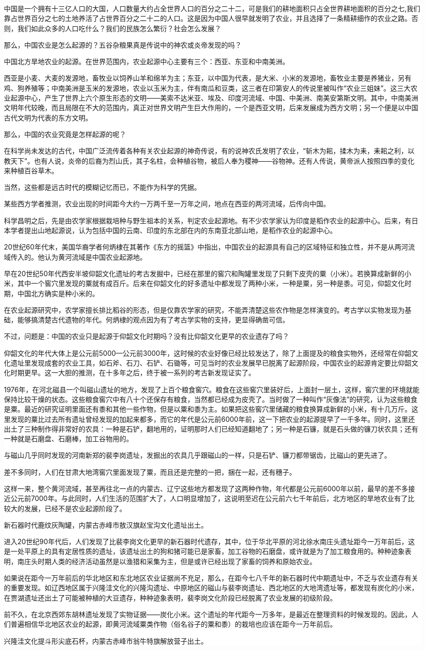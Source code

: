 中国是一个拥有十三亿人口的大国，人口数量大约占全世界人口的百分之二十二，可是我们的耕地面积只占全世界耕地面积的百分之七,我们靠占世界百分之七的土地养活了占世界百分之二十二的人口。这是因为中国人很早就发明了农业，并且选择了一条精耕细作的农业之路。否则，我们如此众多的人口吃什么？我们的民族怎么繁衍？社会怎么发展？

那么，中国农业是怎么起源的？五谷杂粮果真是传说中的神农或炎帝发现的吗？

中国北方旱地农业的起源。在世界范围内，农业起源中心主要有三个：西亚、东亚和中南美洲。

西亚是小麦、大麦的发源地，畜牧业以饲养山羊和绵羊为主；东亚，以中国为代表，是大米、小米的发源地，畜牧业主要是养猪业，另有鸡、狗养殖等；中南美洲是玉米的发源地，农业以玉米为主，伴有南瓜和豆类，这三者在印第安人的传说里被叫作“农业三姐妹”。这三大农业起源中心，产生了世界上六个原生形态的文明——美索不达米亚、埃及、印度河流域、中国、中美洲、南美安第斯文明。其中，中南美洲文明年代较晚，而且局限在不大的范围内，真正对世界文明产生巨大作用的，一个是西亚文明，后来发展成为西方文明；另一个便是以中国古代文明为代表的东方文明。

那么，中国的农业究竟是怎样起源的呢？

在科学尚未发达的古代，中国广泛流传着各种有关农业起源的神奇传说，有的说神农氏发明了农业，“斩木为耜，揉木为耒，耒耜之利，以教天下”。也有人说，炎帝的后裔为烈山氏，其子名柱，会种植谷物，被后人奉为稷神——谷物神。还有人传说，黄帝派人按照四季的变化来种植百谷草木。

当然，这些都是远古时代的模糊记忆而已，不能作为科学的凭据。

某些西方学者推测，农业出现的时间距今大约一万两千至一万年之间，地点在西亚的两河流域，后传向中国。

科学昌明之后，先是由农学家根据栽培种与野生祖本的关系，判定农业起源地。有不少农学家认为印度是稻作农业的起源中心。后来，有日本学者提出山地起源说，认为包括中国的云南、印度的东北部在内的东南亚北部山地，是稻作农业的起源中心。

20世纪60年代末，美国华裔学者何炳棣在其著作《东方的摇篮》中指出，中国农业的起源具有自己的区域特征和独立性，并不是从两河流域传入的。他认为黄河流域是中国农业起源地。

早在20世纪50年代西安半坡仰韶文化遗址的考古发掘中，已经在那里的窖穴和陶罐里发现了只剩下皮壳的粟（小米）。若换算成新鲜的小米，其中一个窖穴里发现的粟就有成百斤。后来在仰韶文化的好多遗址中都发现了两种小米，一种是粟，另一种是黍。可见，仰韶文化时期，中国北方确实是种小米的。

在农业起源研究中，农学家擅长排比稻谷的形态，但是仅靠农学家的研究，不能弄清楚这些农作物是怎样演变的。考古学以实物发现为基础，能够搞清楚古代遗物的年代。何炳棣的观点因为有了考古学实物的支持，更显得确凿可信。

不过，问题是：中国的农业只是起源于仰韶文化时期吗？没有比仰韶文化更早的农业遗存了吗？

仰韶文化的年代大体上是公元前5000—公元前3000年，这时候的农业好像已经比较发达了，除了上面提及的粮食实物外，还经常在仰韶文化遗址里发现成套的农业工具，如石斧、石刀、石铲、石锄等，可见当时的农业发展早已脱离了起源阶段，中国农业的起源肯定要比仰韶文化时期更早。这一大胆的推测，在十多年之后，终于被一系列的考古新发现证实了。

1976年，在河北磁县一个叫磁山遗址的地方，发现了上百个粮食窖穴。粮食在这些窖穴里装好后，上面封一层土，这样，窖穴里的环境就能保持比较干燥的状态。这些粮食窖穴中有八十个还保存有粮食，当然都已经成为皮壳了。当时做了一种叫作“灰像法”的研究，认为这些粮食是粟。最近的研究证明里面还有黍和其他一些作物，但是以粟和黍为主。如果把这些窖穴里储藏的粮食换算成新鲜的小米，有十几万斤。这里发现的粟比过去所有遗址曾经发现的加起来都多，而它的年代是公元前6000年前，这一下把农业的起源提早了一千多年。同时，这里还出土了三种制作得非常好的农具：一种是石铲，翻地用的，证明那时人们已经知道翻地了；另一种是石镰，就是石头做的镰刀状农具；还有一种就是石磨盘、石磨棒，加工谷物用的。

与磁山几乎同时发现的河南新郑的裴李岗遗址，发掘出的农具几乎跟磁山的一样，只是石铲、镰刀都带锯齿，比磁山的更先进了。

差不多同时，人们在甘肃大地湾窖穴里面发现了粟，而且还是完整的一把，捆在一起，还有穗子。

这样一来，整个黄河流域，甚至再往北一点的内蒙古、辽宁这些地方都发现了这两种作物，年代都是公元前6000年以前，最早的差不多接近公元前7000年。与此同时，人们生活的范围扩大了，人口明显增加了，这说明至迟在公元前六七千年前后，北方地区的旱地农业有了比较大的发展，已经不是农业起源阶段了。

新石器时代鹿纹灰陶罐，内蒙古赤峰市敖汉旗赵宝沟文化遗址出土。

进入20世纪90年代后，人们发现了比裴李岗文化更早的新石器时代遗存，其中，位于华北平原的河北徐水南庄头遗址距今一万年前后，这是一处平原上的具有定居性质的遗址，该遗址出土的狗和猪可能已是家畜，加工谷物的石磨盘，或许就是为了加工粮食用的。种种迹象表明，南庄头时期人类的经济活动虽然是以渔猎和采集为主，但是或许已经出现了家畜的饲养和原始农业。

如果说在距今一万年前后的华北地区和东北地区农业证据尚不充足，那么，在距今七八千年的新石器时代中期遗址中，不乏与农业遗存有关的重要发现。如辽西地区属于兴隆洼文化的兴隆沟遗址、中原地区的磁山与裴李岗遗址、西北地区的大地湾遗址等，都发现有炭化的小米，在贾湖遗址还出土了可能被种植的大豆遗存，种种迹象表明，裴李岗文化阶段已经脱离了农业发展的初级阶段。

前不久，在北京西郊东胡林遗址发现了实物证据——炭化小米。这个遗址的年代距今一万多年，是最近在整理资料的时候发现的。因此，人们普遍相信华北地区农业的起源，即黄河流域粟类作物（俗名谷子的粟和黍）的栽培也应该在距今一万年前后。

兴隆洼文化提斗形尖底石杯，内蒙古赤峰市翁牛特旗解放营子出土。
